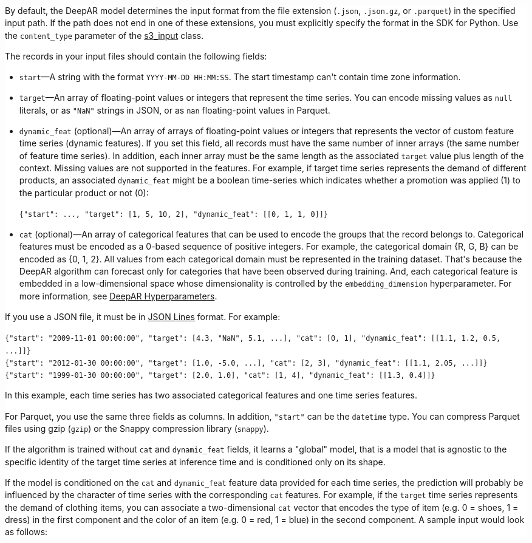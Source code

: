 By default, the DeepAR model determines the input format from the file extension \(`.json`, `.json.gz`, or `.parquet`\) in the specified input path\. If the path does not end in one of these extensions, you must explicitly specify the format in the SDK for Python\. Use the `content_type` parameter of the [s3\_input](https://sagemaker.readthedocs.io/en/stable/session.html#sagemaker.session.s3_input) class\.

The records in your input files should contain the following fields:
+ `start`—A string with the format `YYYY-MM-DD HH:MM:SS`\. The start timestamp can't contain time zone information\.
+ `target`—An array of floating\-point values or integers that represent the time series\. You can encode missing values as `null` literals, or as `"NaN"` strings in JSON, or as `nan` floating\-point values in Parquet\.
+ `dynamic_feat` \(optional\)—An array of arrays of floating\-point values or integers that represents the vector of custom feature time series \(dynamic features\)\. If you set this field, all records must have the same number of inner arrays \(the same number of feature time series\)\. In addition, each inner array must be the same length as the associated `target` value plus length of the context\. Missing values are not supported in the features\. For example, if target time series represents the demand of different products, an associated `dynamic_feat` might be a boolean time\-series which indicates whether a promotion was applied \(1\) to the particular product or not \(0\): 

  ```
  {"start": ..., "target": [1, 5, 10, 2], "dynamic_feat": [[0, 1, 1, 0]]}
  ```
+ `cat` \(optional\)—An array of categorical features that can be used to encode the groups that the record belongs to\. Categorical features must be encoded as a 0\-based sequence of positive integers\. For example, the categorical domain \{R, G, B\} can be encoded as \{0, 1, 2\}\. All values from each categorical domain must be represented in the training dataset\. That's because the DeepAR algorithm can forecast only for categories that have been observed during training\. And, each categorical feature is embedded in a low\-dimensional space whose dimensionality is controlled by the `embedding_dimension` hyperparameter\. For more information, see [DeepAR Hyperparameters](deepar_hyperparameters.md)\.

If you use a JSON file, it must be in [JSON Lines](http://jsonlines.org/) format\. For example:

```
{"start": "2009-11-01 00:00:00", "target": [4.3, "NaN", 5.1, ...], "cat": [0, 1], "dynamic_feat": [[1.1, 1.2, 0.5, ...]]}
{"start": "2012-01-30 00:00:00", "target": [1.0, -5.0, ...], "cat": [2, 3], "dynamic_feat": [[1.1, 2.05, ...]]}
{"start": "1999-01-30 00:00:00", "target": [2.0, 1.0], "cat": [1, 4], "dynamic_feat": [[1.3, 0.4]]}
```

In this example, each time series has two associated categorical features and one time series features\.

For Parquet, you use the same three fields as columns\. In addition, `"start"` can be the `datetime` type\. You can compress Parquet files using gzip \(`gzip`\) or the Snappy compression library \(`snappy`\)\.

If the algorithm is trained without `cat` and `dynamic_feat` fields, it learns a "global" model, that is a model that is agnostic to the specific identity of the target time series at inference time and is conditioned only on its shape\.

If the model is conditioned on the `cat` and `dynamic_feat` feature data provided for each time series, the prediction will probably be influenced by the character of time series with the corresponding `cat` features\. For example, if the `target` time series represents the demand of clothing items, you can associate a two\-dimensional `cat` vector that encodes the type of item \(e\.g\. 0 = shoes, 1 = dress\) in the first component and the color of an item \(e\.g\. 0 = red, 1 = blue\) in the second component\. A sample input would look as follows:
